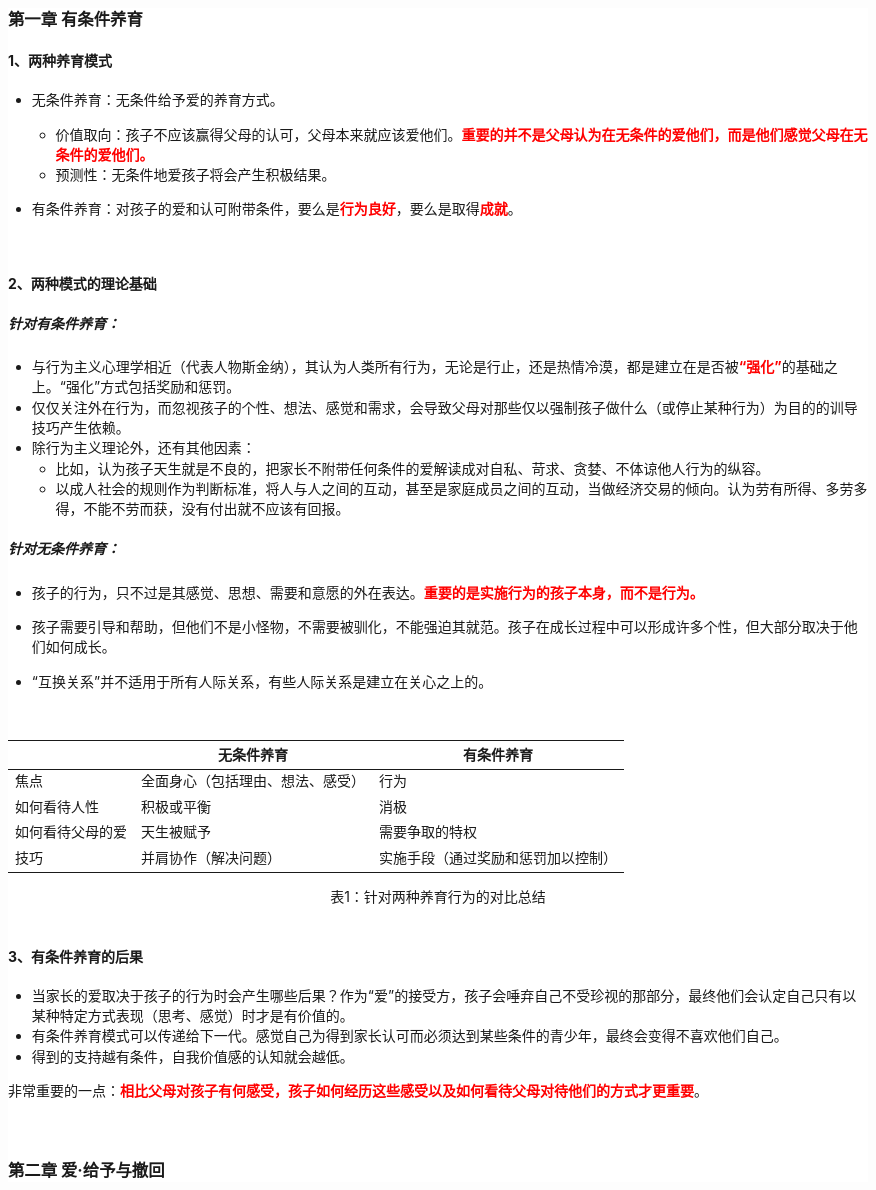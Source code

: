 ### 第一章 有条件养育

#### 1、两种养育模式

+ 无条件养育：无条件给予爱的养育方式。
  + 价值取向：孩子不应该赢得父母的认可，父母本来就应该爱他们。<font color=red>**重要的并不是父母认为在无条件的爱他们，而是他们感觉父母在无条件的爱他们。**</font>
  + 预测性：无条件地爱孩子将会产生积极结果。

+ 有条件养育：对孩子的爱和认可附带条件，要么是<font color=red>**行为良好**</font>，要么是取得<font color=red>**成就**</font>。

<br>

#### 2、两种模式的理论基础

##### 针对有条件养育：

+ 与行为主义心理学相近（代表人物斯金纳），其认为人类所有行为，无论是行止，还是热情冷漠，都是建立在是否被<font color=red>**“强化”**</font>的基础之上。“强化”方式包括奖励和惩罚。
+ 仅仅关注外在行为，而忽视孩子的个性、想法、感觉和需求，会导致父母对那些仅以强制孩子做什么（或停止某种行为）为目的的训导技巧产生依赖。
+ 除行为主义理论外，还有其他因素：
  + 比如，认为孩子天生就是不良的，把家长不附带任何条件的爱解读成对自私、苛求、贪婪、不体谅他人行为的纵容。
  + 以成人社会的规则作为判断标准，将人与人之间的互动，甚至是家庭成员之间的互动，当做经济交易的倾向。认为劳有所得、多劳多得，不能不劳而获，没有付出就不应该有回报。

##### 针对无条件养育：

+ 孩子的行为，只不过是其感觉、思想、需要和意愿的外在表达。<font color=red>**重要的是实施行为的孩子本身，而不是行为。**</font>

+ 孩子需要引导和帮助，但他们不是小怪物，不需要被驯化，不能强迫其就范。孩子在成长过程中可以形成许多个性，但大部分取决于他们如何成长。
+ “互换关系”并不适用于所有人际关系，有些人际关系是建立在关心之上的。

<br>

|                  | 无条件养育                       | 有条件养育                         |
| ---------------- | -------------------------------- | ---------------------------------- |
| 焦点             | 全面身心（包括理由、想法、感受） | 行为                               |
| 如何看待人性     | 积极或平衡                       | 消极                               |
| 如何看待父母的爱 | 天生被赋予                       | 需要争取的特权                     |
| 技巧             | 并肩协作（解决问题）             | 实施手段（通过奖励和惩罚加以控制） |

<center>表1：针对两种养育行为的对比总结</center>

<br>

#### 3、有条件养育的后果

+ 当家长的爱取决于孩子的行为时会产生哪些后果？作为“爱”的接受方，孩子会唾弃自己不受珍视的那部分，最终他们会认定自己只有以某种特定方式表现（思考、感觉）时才是有价值的。
+ 有条件养育模式可以传递给下一代。感觉自己为得到家长认可而必须达到某些条件的青少年，最终会变得不喜欢他们自己。
+ 得到的支持越有条件，自我价值感的认知就会越低。

非常重要的一点：<font color=red>**相比父母对孩子有何感受，孩子如何经历这些感受以及如何看待父母对待他们的方式才更重要**</font>。

<br>

### 第二章 爱·给予与撤回
